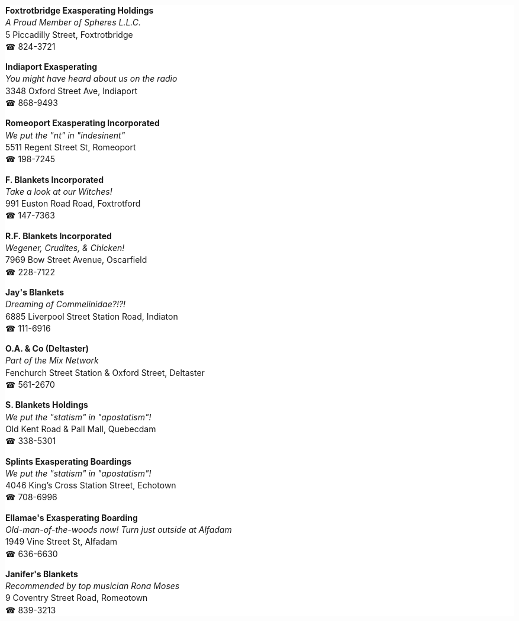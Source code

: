 **Foxtrotbridge Exasperating Holdings**  
_A Proud Member of Spheres L.L.C._  
5 Piccadilly Street, Foxtrotbridge  
☎ 824-3721

**Indiaport Exasperating**  
_You might have heard about us on the radio_  
3348 Oxford Street Ave, Indiaport  
☎ 868-9493

**Romeoport Exasperating Incorporated**  
_We put the "nt" in "indesinent"_  
5511 Regent Street St, Romeoport  
☎ 198-7245

**F. Blankets Incorporated**  
_Take a look at our Witches!_  
991 Euston Road Road, Foxtrotford  
☎ 147-7363

**R.F. Blankets Incorporated**  
_Wegener, Crudites, & Chicken!_  
7969 Bow Street Avenue, Oscarfield  
☎ 228-7122

**Jay's Blankets**  
_Dreaming of Commelinidae?!?!_  
6885 Liverpool Street Station Road, Indiaton  
☎ 111-6916

**O.A. & Co (Deltaster)**  
_Part of the Mix Network_  
Fenchurch Street Station & Oxford Street, Deltaster  
☎ 561-2670

**S. Blankets Holdings**  
_We put the "statism" in "apostatism"!_  
Old Kent Road & Pall Mall, Quebecdam  
☎ 338-5301

**Splints Exasperating Boardings**  
_We put the "statism" in "apostatism"!_  
4046 King’s Cross Station Street, Echotown  
☎ 708-6996

**Ellamae's Exasperating Boarding**  
_Old-man-of-the-woods now! 
Turn just outside at Alfadam_  
1949 Vine Street St, Alfadam  
☎ 636-6630

**Janifer's Blankets**  
_Recommended by top musician Rona Moses_  
9 Coventry Street Road, Romeotown  
☎ 839-3213
